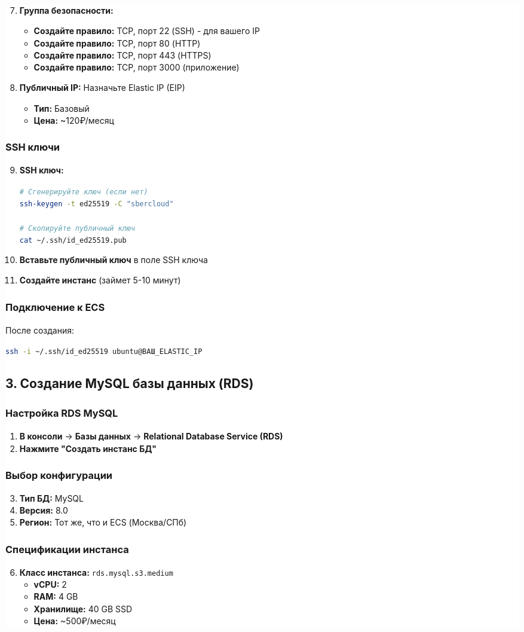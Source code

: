 7. **Группа безопасности:**
   - **Создайте правило:** TCP, порт 22 (SSH) - для вашего IP
   - **Создайте правило:** TCP, порт 80 (HTTP)
   - **Создайте правило:** TCP, порт 443 (HTTPS)
   - **Создайте правило:** TCP, порт 3000 (приложение)

8. **Публичный IP:** Назначьте Elastic IP (EIP)
   - **Тип:** Базовый
   - **Цена:** ~120₽/месяц

### SSH ключи

9. **SSH ключ:**

   ```bash
   # Сгенерируйте ключ (если нет)
   ssh-keygen -t ed25519 -C "sbercloud"

   # Скопируйте публичный ключ
   cat ~/.ssh/id_ed25519.pub
   ```

10. **Вставьте публичный ключ** в поле SSH ключа

11. **Создайте инстанс** (займет 5-10 минут)

### Подключение к ECS

После создания:

```bash
ssh -i ~/.ssh/id_ed25519 ubuntu@ВАШ_ELASTIC_IP
```

## 3. Создание MySQL базы данных (RDS)

### Настройка RDS MySQL

1. **В консоли** → **Базы данных** → **Relational Database Service (RDS)**
2. **Нажмите "Создать инстанс БД"**

### Выбор конфигурации

3. **Тип БД:** MySQL
4. **Версия:** 8.0
5. **Регион:** Тот же, что и ECS (Москва/СПб)

### Спецификации инстанса

6. **Класс инстанса:** `rds.mysql.s3.medium`
   - **vCPU:** 2
   - **RAM:** 4 GB
   - **Хранилище:** 40 GB SSD
   - **Цена:** ~500₽/месяц
